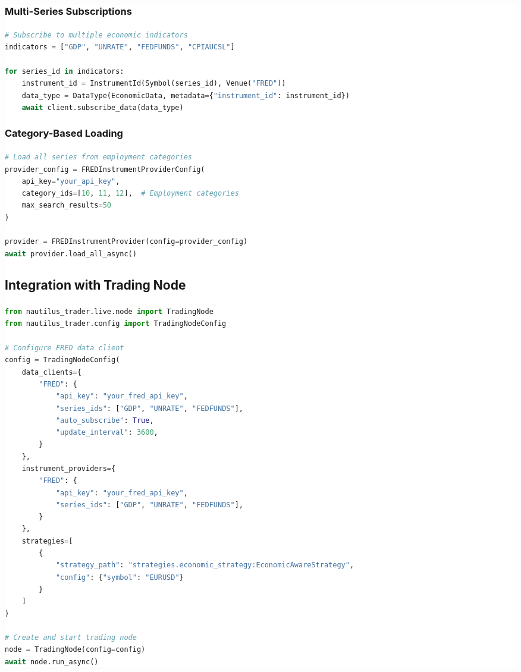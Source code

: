 ### Multi-Series Subscriptions

```python
# Subscribe to multiple economic indicators
indicators = ["GDP", "UNRATE", "FEDFUNDS", "CPIAUCSL"]

for series_id in indicators:
    instrument_id = InstrumentId(Symbol(series_id), Venue("FRED"))
    data_type = DataType(EconomicData, metadata={"instrument_id": instrument_id})
    await client.subscribe_data(data_type)
```

### Category-Based Loading

```python
# Load all series from employment categories
provider_config = FREDInstrumentProviderConfig(
    api_key="your_api_key",
    category_ids=[10, 11, 12],  # Employment categories
    max_search_results=50
)

provider = FREDInstrumentProvider(config=provider_config)
await provider.load_all_async()
```

## Integration with Trading Node

```python
from nautilus_trader.live.node import TradingNode
from nautilus_trader.config import TradingNodeConfig

# Configure FRED data client
config = TradingNodeConfig(
    data_clients={
        "FRED": {
            "api_key": "your_fred_api_key",
            "series_ids": ["GDP", "UNRATE", "FEDFUNDS"],
            "auto_subscribe": True,
            "update_interval": 3600,
        }
    },
    instrument_providers={
        "FRED": {
            "api_key": "your_fred_api_key",
            "series_ids": ["GDP", "UNRATE", "FEDFUNDS"],
        }
    },
    strategies=[
        {
            "strategy_path": "strategies.economic_strategy:EconomicAwareStrategy",
            "config": {"symbol": "EURUSD"}
        }
    ]
)

# Create and start trading node
node = TradingNode(config=config)
await node.run_async()
```
